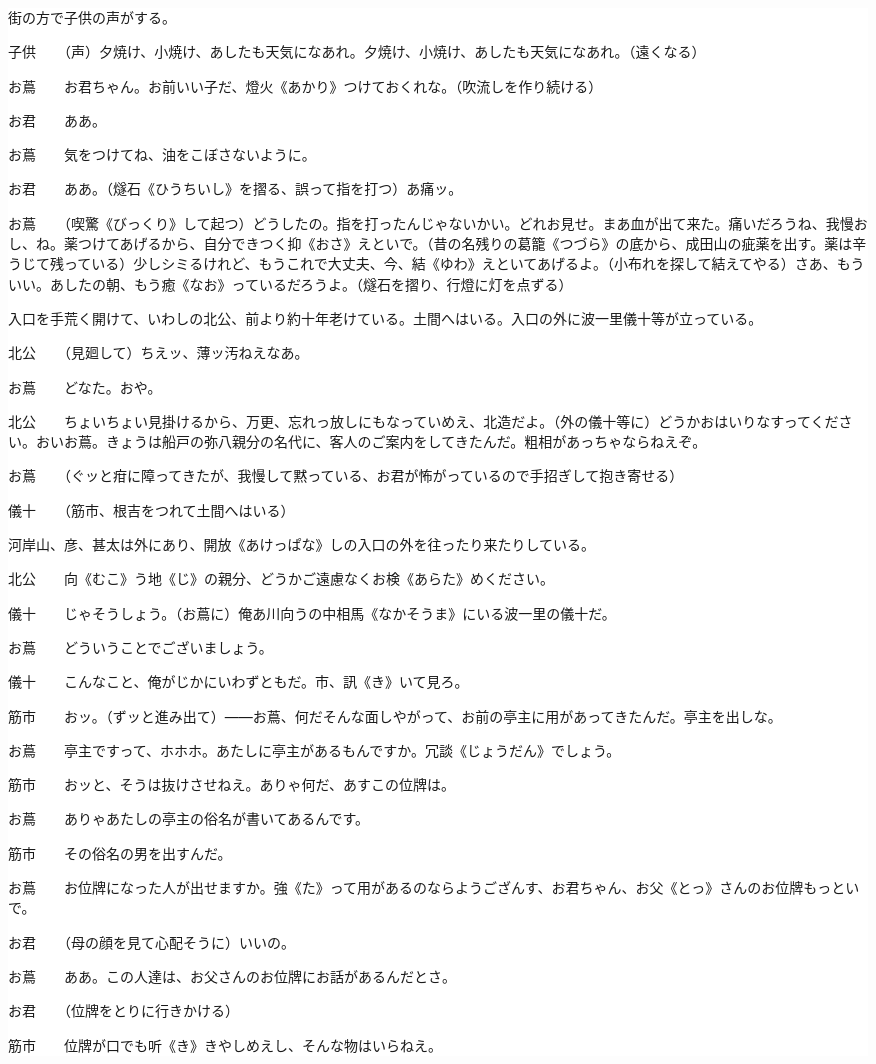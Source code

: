 街の方で子供の声がする。



子供　　（声）夕焼け、小焼け、あしたも天気になあれ。夕焼け、小焼け、あしたも天気になあれ。（遠くなる）

お蔦　　お君ちゃん。お前いい子だ、燈火《あかり》つけておくれな。（吹流しを作り続ける）

お君　　ああ。

お蔦　　気をつけてね、油をこぼさないように。

お君　　ああ。（燧石《ひうちいし》を摺る、誤って指を打つ）あ痛ッ。

お蔦　　（喫驚《びっくり》して起つ）どうしたの。指を打ったんじゃないかい。どれお見せ。まあ血が出て来た。痛いだろうね、我慢おし、ね。薬つけてあげるから、自分できつく抑《おさ》えといで。（昔の名残りの葛籠《つづら》の底から、成田山の疵薬を出す。薬は辛うじて残っている）少しシミるけれど、もうこれで大丈夫、今、結《ゆわ》えといてあげるよ。（小布れを探して結えてやる）さあ、もういい。あしたの朝、もう癒《なお》っているだろうよ。（燧石を摺り、行燈に灯を点ずる）




入口を手荒く開けて、いわしの北公、前より約十年老けている。土間へはいる。入口の外に波一里儀十等が立っている。



北公　　（見廻して）ちえッ、薄ッ汚ねえなあ。

お蔦　　どなた。おや。

北公　　ちょいちょい見掛けるから、万更、忘れっ放しにもなっていめえ、北造だよ。（外の儀十等に）どうかおはいりなすってください。おいお蔦。きょうは船戸の弥八親分の名代に、客人のご案内をしてきたんだ。粗相があっちゃならねえぞ。

お蔦　　（ぐッと疳に障ってきたが、我慢して黙っている、お君が怖がっているので手招ぎして抱き寄せる）

儀十　　（筋市、根吉をつれて土間へはいる）


河岸山、彦、甚太は外にあり、開放《あけっぱな》しの入口の外を往ったり来たりしている。



北公　　向《むこ》う地《じ》の親分、どうかご遠慮なくお検《あらた》めください。

儀十　　じゃそうしょう。（お蔦に）俺あ川向うの中相馬《なかそうま》にいる波一里の儀十だ。

お蔦　　どういうことでございましょう。

儀十　　こんなこと、俺がじかにいわずともだ。市、訊《き》いて見ろ。

筋市　　おッ。（ずッと進み出て）――お蔦、何だそんな面しやがって、お前の亭主に用があってきたんだ。亭主を出しな。

お蔦　　亭主ですって、ホホホ。あたしに亭主があるもんですか。冗談《じょうだん》でしょう。

筋市　　おッと、そうは抜けさせねえ。ありゃ何だ、あすこの位牌は。

お蔦　　ありゃあたしの亭主の俗名が書いてあるんです。

筋市　　その俗名の男を出すんだ。

お蔦　　お位牌になった人が出せますか。強《た》って用があるのならようござんす、お君ちゃん、お父《とっ》さんのお位牌もっといで。

お君　　（母の顔を見て心配そうに）いいの。

お蔦　　ああ。この人達は、お父さんのお位牌にお話があるんだとさ。

お君　　（位牌をとりに行きかける）

筋市　　位牌が口でも听《き》きやしめえし、そんな物はいらねえ。
